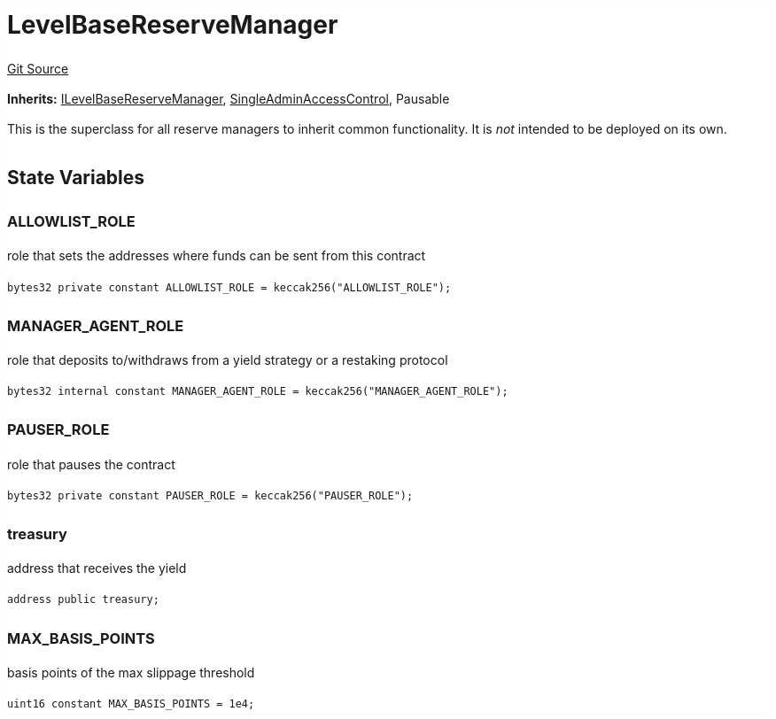 # LevelBaseReserveManager
[Git Source](https://github.com/Level-Money/contracts/blob/8e1575e7e26fdc58ac15be6578d36ba7aa02390c/src/v1/reserve/LevelBaseReserveManager.sol)

**Inherits:**
[ILevelBaseReserveManager](/src/v1/interfaces/ILevelBaseReserveManager.sol/interface.ILevelBaseReserveManager.md), [SingleAdminAccessControl](/src/v1/auth/v5/SingleAdminAccessControl.sol/abstract.SingleAdminAccessControl.md), Pausable

This is the superclass for all reserve managers
to inherit common functionality. It is _not_ intended
to be deployed on its own.


## State Variables
### ALLOWLIST_ROLE
role that sets the addresses where funds can be sent from this contract


```solidity
bytes32 private constant ALLOWLIST_ROLE = keccak256("ALLOWLIST_ROLE");
```


### MANAGER_AGENT_ROLE
role that deposits to/withdraws from a yield strategy or a restaking protocol


```solidity
bytes32 internal constant MANAGER_AGENT_ROLE = keccak256("MANAGER_AGENT_ROLE");
```


### PAUSER_ROLE
role that pauses the contract


```solidity
bytes32 private constant PAUSER_ROLE = keccak256("PAUSER_ROLE");
```


### treasury
address that receives the yield


```solidity
address public treasury;
```


### MAX_BASIS_POINTS
basis points of the max slippage threshold


```solidity
uint16 constant MAX_BASIS_POINTS = 1e4;
```
